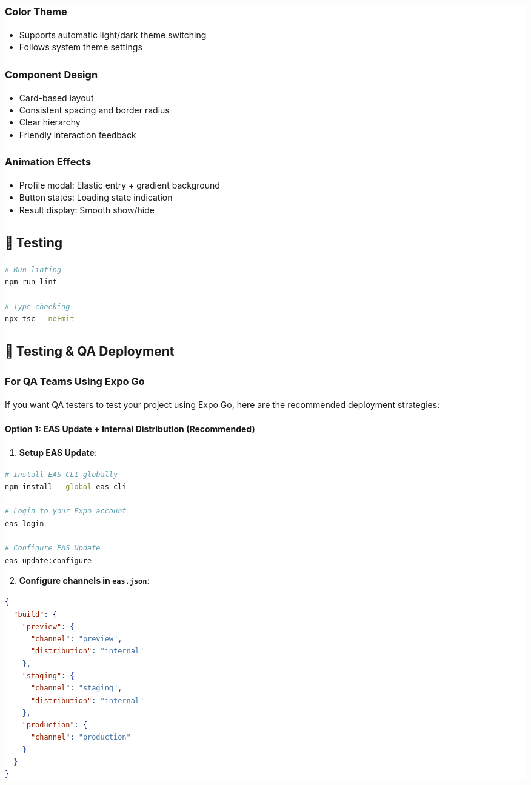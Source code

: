 ### Color Theme
- Supports automatic light/dark theme switching
- Follows system theme settings

### Component Design
- Card-based layout
- Consistent spacing and border radius
- Clear hierarchy
- Friendly interaction feedback

### Animation Effects
- Profile modal: Elastic entry + gradient background
- Button states: Loading state indication
- Result display: Smooth show/hide

## 🧪 Testing

```bash
# Run linting
npm run lint

# Type checking
npx tsc --noEmit
```

## 🧪 Testing & QA Deployment

### For QA Teams Using Expo Go

If you want QA testers to test your project using Expo Go, here are the recommended deployment strategies:

#### Option 1: EAS Update + Internal Distribution (Recommended)

1. **Setup EAS Update**:
```bash
# Install EAS CLI globally
npm install --global eas-cli

# Login to your Expo account
eas login

# Configure EAS Update
eas update:configure
```

2. **Configure channels in `eas.json`**:
```json
{
  "build": {
    "preview": {
      "channel": "preview",
      "distribution": "internal"
    },
    "staging": {
      "channel": "staging", 
      "distribution": "internal"
    },
    "production": {
      "channel": "production"
    }
  }
}
```